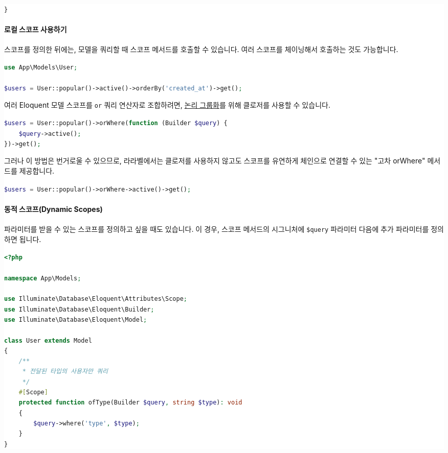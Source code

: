 ```php
}
```

<a name="utilizing-a-local-scope"></a>
#### 로컬 스코프 사용하기

스코프를 정의한 뒤에는, 모델을 쿼리할 때 스코프 메서드를 호출할 수 있습니다. 여러 스코프를 체이닝해서 호출하는 것도 가능합니다.

```php
use App\Models\User;

$users = User::popular()->active()->orderBy('created_at')->get();
```

여러 Eloquent 모델 스코프를 `or` 쿼리 연산자로 조합하려면, [논리 그룹화](/docs/12.x/queries#logical-grouping)를 위해 클로저를 사용할 수 있습니다.

```php
$users = User::popular()->orWhere(function (Builder $query) {
    $query->active();
})->get();
```

그러나 이 방법은 번거로울 수 있으므로, 라라벨에서는 클로저를 사용하지 않고도 스코프를 유연하게 체인으로 연결할 수 있는 "고차 orWhere" 메서드를 제공합니다.

```php
$users = User::popular()->orWhere->active()->get();
```

<a name="dynamic-scopes"></a>
#### 동적 스코프(Dynamic Scopes)

파라미터를 받을 수 있는 스코프를 정의하고 싶을 때도 있습니다. 이 경우, 스코프 메서드의 시그니처에 `$query` 파라미터 다음에 추가 파라미터를 정의하면 됩니다.

```php
<?php

namespace App\Models;

use Illuminate\Database\Eloquent\Attributes\Scope;
use Illuminate\Database\Eloquent\Builder;
use Illuminate\Database\Eloquent\Model;

class User extends Model
{
    /**
     * 전달된 타입의 사용자만 쿼리
     */
    #[Scope]
    protected function ofType(Builder $query, string $type): void
    {
        $query->where('type', $type);
    }
}
```
